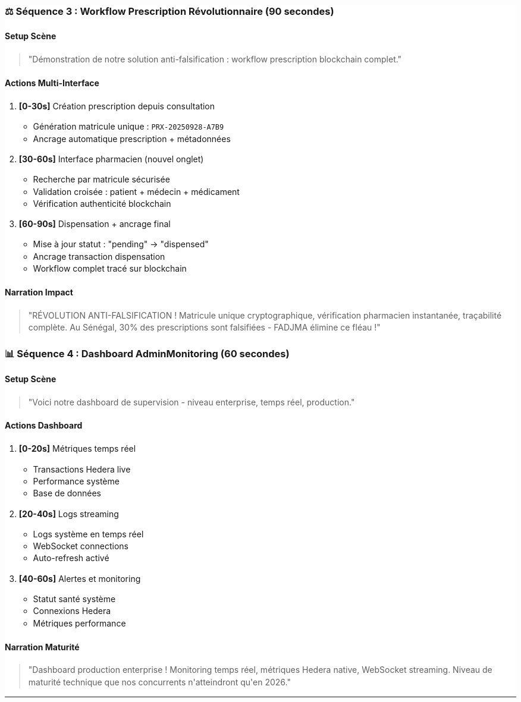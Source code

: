 ### **⚖️ Séquence 3 : Workflow Prescription Révolutionnaire** (90 secondes)

#### **Setup Scène**
> "Démonstration de notre solution anti-falsification : workflow prescription blockchain complet."

#### **Actions Multi-Interface**
1. **[0-30s]** Création prescription depuis consultation
   - Génération matricule unique : `PRX-20250928-A7B9`
   - Ancrage automatique prescription + métadonnées

2. **[30-60s]** Interface pharmacien (nouvel onglet)
   - Recherche par matricule sécurisée
   - Validation croisée : patient + médecin + médicament
   - Vérification authenticité blockchain

3. **[60-90s]** Dispensation + ancrage final
   - Mise à jour statut : "pending" → "dispensed"
   - Ancrage transaction dispensation
   - Workflow complet tracé sur blockchain

#### **Narration Impact**
> "RÉVOLUTION ANTI-FALSIFICATION ! Matricule unique cryptographique, vérification pharmacien instantanée, traçabilité complète. Au Sénégal, 30% des prescriptions sont falsifiées - FADJMA élimine ce fléau !"

### **📊 Séquence 4 : Dashboard AdminMonitoring** (60 secondes)

#### **Setup Scène**
> "Voici notre dashboard de supervision - niveau enterprise, temps réel, production."

#### **Actions Dashboard**
1. **[0-20s]** Métriques temps réel
   - Transactions Hedera live
   - Performance système
   - Base de données

2. **[20-40s]** Logs streaming
   - Logs système en temps réel
   - WebSocket connections
   - Auto-refresh activé

3. **[40-60s]** Alertes et monitoring
   - Statut santé système
   - Connexions Hedera
   - Métriques performance

#### **Narration Maturité**
> "Dashboard production enterprise ! Monitoring temps réel, métriques Hedera native, WebSocket streaming. Niveau de maturité technique que nos concurrents n'atteindront qu'en 2026."

---
